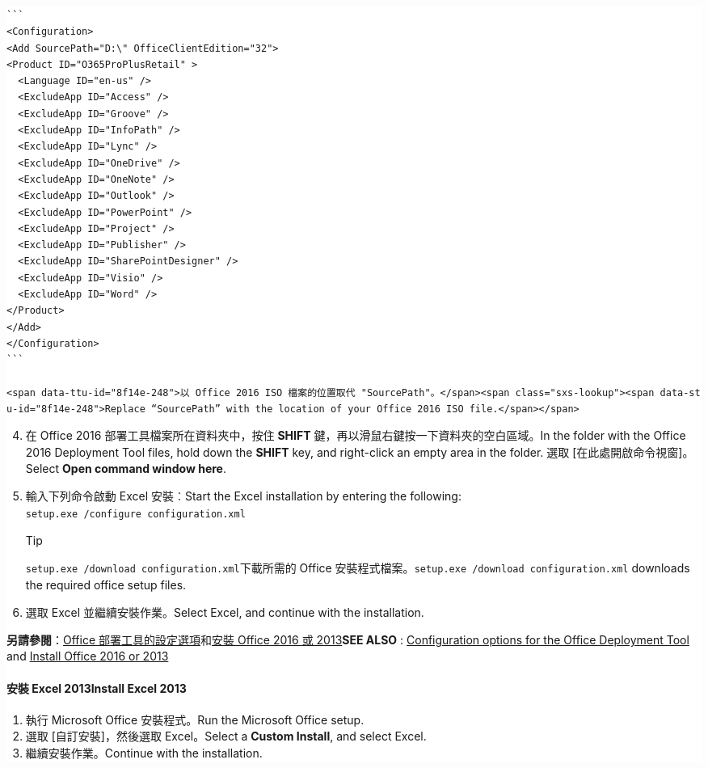     ```
    <Configuration>
    <Add SourcePath="D:\" OfficeClientEdition="32">
    <Product ID="O365ProPlusRetail" >
      <Language ID="en-us" />
      <ExcludeApp ID="Access" />
      <ExcludeApp ID="Groove" />
      <ExcludeApp ID="InfoPath" />
      <ExcludeApp ID="Lync" />
      <ExcludeApp ID="OneDrive" />
      <ExcludeApp ID="OneNote" />
      <ExcludeApp ID="Outlook" />
      <ExcludeApp ID="PowerPoint" />
      <ExcludeApp ID="Project" />
      <ExcludeApp ID="Publisher" />
      <ExcludeApp ID="SharePointDesigner" />
      <ExcludeApp ID="Visio" />
      <ExcludeApp ID="Word" />
    </Product>
    </Add>
    </Configuration>
    ```
    
    <span data-ttu-id="8f14e-248">以 Office 2016 ISO 檔案的位置取代 "SourcePath"。</span><span class="sxs-lookup"><span data-stu-id="8f14e-248">Replace “SourcePath” with the location of your Office 2016 ISO file.</span></span>
4. <span data-ttu-id="8f14e-249">在 Office 2016 部署工具檔案所在資料夾中，按住 **SHIFT** 鍵，再以滑鼠右鍵按一下資料夾的空白區域。</span><span class="sxs-lookup"><span data-stu-id="8f14e-249">In the folder with the Office 2016 Deployment Tool files, hold down the **SHIFT** key, and right-click an empty area in the folder.</span></span> <span data-ttu-id="8f14e-250">選取 [在此處開啟命令視窗]。</span><span class="sxs-lookup"><span data-stu-id="8f14e-250">Select **Open command window here**.</span></span> 
5. <span data-ttu-id="8f14e-251">輸入下列命令啟動 Excel 安裝︰</span><span class="sxs-lookup"><span data-stu-id="8f14e-251">Start the Excel installation by entering the following:</span></span>  
  `setup.exe /configure configuration.xml`

    > [!TIP]
    > <span data-ttu-id="8f14e-252">`setup.exe /download configuration.xml`下載所需的 Office 安裝程式檔案。</span><span class="sxs-lookup"><span data-stu-id="8f14e-252">`setup.exe /download configuration.xml` downloads the required office setup files.</span></span>
 
6. <span data-ttu-id="8f14e-253">選取 Excel 並繼續安裝作業。</span><span class="sxs-lookup"><span data-stu-id="8f14e-253">Select Excel, and continue with the installation.</span></span> 
 
<span data-ttu-id="8f14e-254">**另請參閱**：[Office 部署工具的設定選項](https://technet.microsoft.com/library/jj219426.aspx)和[安裝 Office 2016 或 2013](https://support.office.com/article/Install-Office-on-your-PC-or-Mac-4414eaaf-0478-48be-9c42-23adc4716658)</span><span class="sxs-lookup"><span data-stu-id="8f14e-254">**SEE ALSO** : [Configuration options for the Office Deployment Tool](https://technet.microsoft.com/library/jj219426.aspx) and [Install Office 2016 or 2013](https://support.office.com/article/Install-Office-on-your-PC-or-Mac-4414eaaf-0478-48be-9c42-23adc4716658)</span></span>

#### <a name="install-excel-2013"></a><span data-ttu-id="8f14e-255">安裝 Excel 2013</span><span class="sxs-lookup"><span data-stu-id="8f14e-255">Install Excel 2013</span></span>
1. <span data-ttu-id="8f14e-256">執行 Microsoft Office 安裝程式。</span><span class="sxs-lookup"><span data-stu-id="8f14e-256">Run the Microsoft Office setup.</span></span>
2. <span data-ttu-id="8f14e-257">選取 [自訂安裝]，然後選取 Excel。</span><span class="sxs-lookup"><span data-stu-id="8f14e-257">Select a **Custom Install**, and select Excel.</span></span>
3. <span data-ttu-id="8f14e-258">繼續安裝作業。</span><span class="sxs-lookup"><span data-stu-id="8f14e-258">Continue with the installation.</span></span>   
